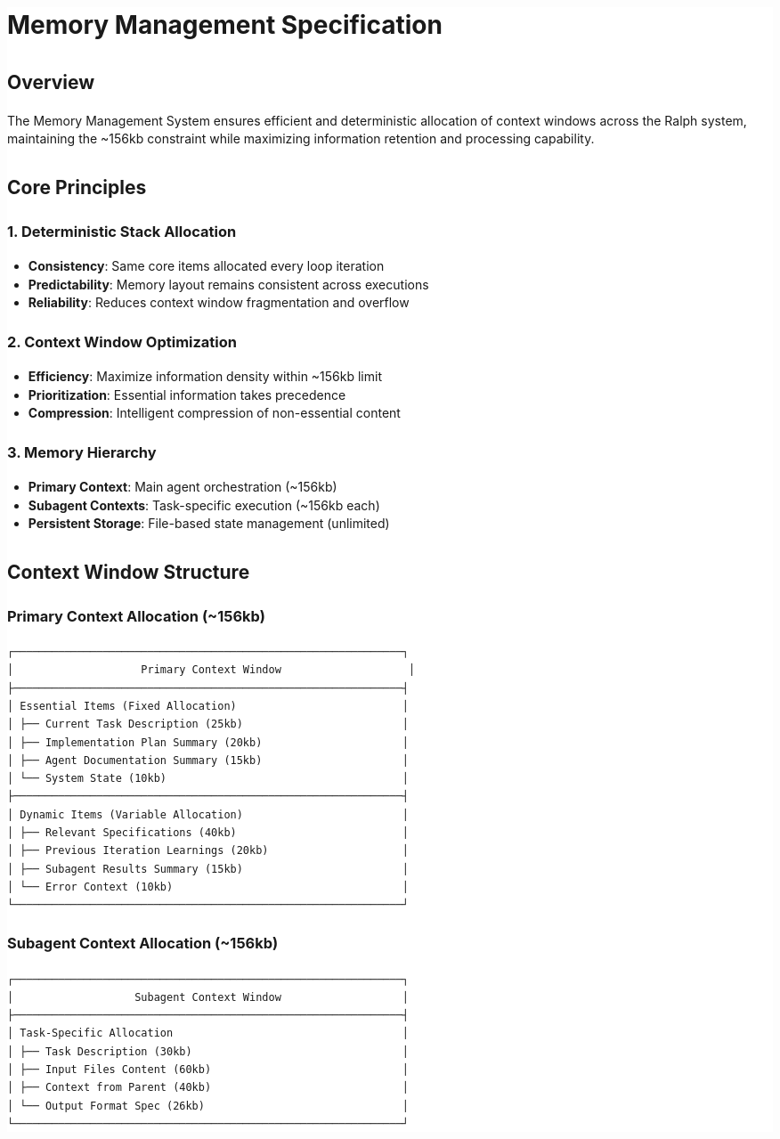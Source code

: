 # Memory Management Specification

## Overview
The Memory Management System ensures efficient and deterministic allocation of context windows across the Ralph system, maintaining the ~156kb constraint while maximizing information retention and processing capability.

## Core Principles

### 1. Deterministic Stack Allocation
- **Consistency**: Same core items allocated every loop iteration
- **Predictability**: Memory layout remains consistent across executions
- **Reliability**: Reduces context window fragmentation and overflow

### 2. Context Window Optimization
- **Efficiency**: Maximize information density within ~156kb limit
- **Prioritization**: Essential information takes precedence
- **Compression**: Intelligent compression of non-essential content

### 3. Memory Hierarchy
- **Primary Context**: Main agent orchestration (~156kb)
- **Subagent Contexts**: Task-specific execution (~156kb each)
- **Persistent Storage**: File-based state management (unlimited)

## Context Window Structure

### Primary Context Allocation (~156kb)
```
┌─────────────────────────────────────────────────────────────┐
│                    Primary Context Window                    │
├─────────────────────────────────────────────────────────────┤
│ Essential Items (Fixed Allocation)                          │
│ ├── Current Task Description (25kb)                         │
│ ├── Implementation Plan Summary (20kb)                      │
│ ├── Agent Documentation Summary (15kb)                      │
│ └── System State (10kb)                                     │
├─────────────────────────────────────────────────────────────┤
│ Dynamic Items (Variable Allocation)                         │
│ ├── Relevant Specifications (40kb)                          │
│ ├── Previous Iteration Learnings (20kb)                     │
│ ├── Subagent Results Summary (15kb)                         │
│ └── Error Context (10kb)                                    │
└─────────────────────────────────────────────────────────────┘
```

### Subagent Context Allocation (~156kb)
```
┌─────────────────────────────────────────────────────────────┐
│                   Subagent Context Window                   │
├─────────────────────────────────────────────────────────────┤
│ Task-Specific Allocation                                    │
│ ├── Task Description (30kb)                                 │
│ ├── Input Files Content (60kb)                              │
│ ├── Context from Parent (40kb)                              │
│ └── Output Format Spec (26kb)                               │
└─────────────────────────────────────────────────────────────┘
```
